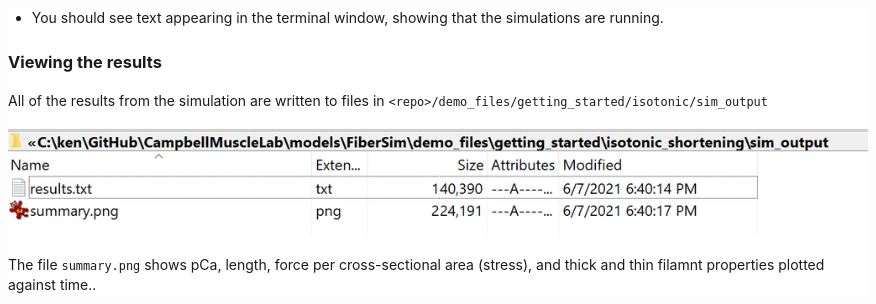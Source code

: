 + You should see text appearing in the terminal window, showing that the simulations are running.

### Viewing the results

All of the results from the simulation are written to files in `<repo>/demo_files/getting_started/isotonic/sim_output`

<img src='output_folder.png'>

The file `summary.png` shows pCa, length, force per cross-sectional area (stress), and thick and thin filamnt properties plotted against time..
